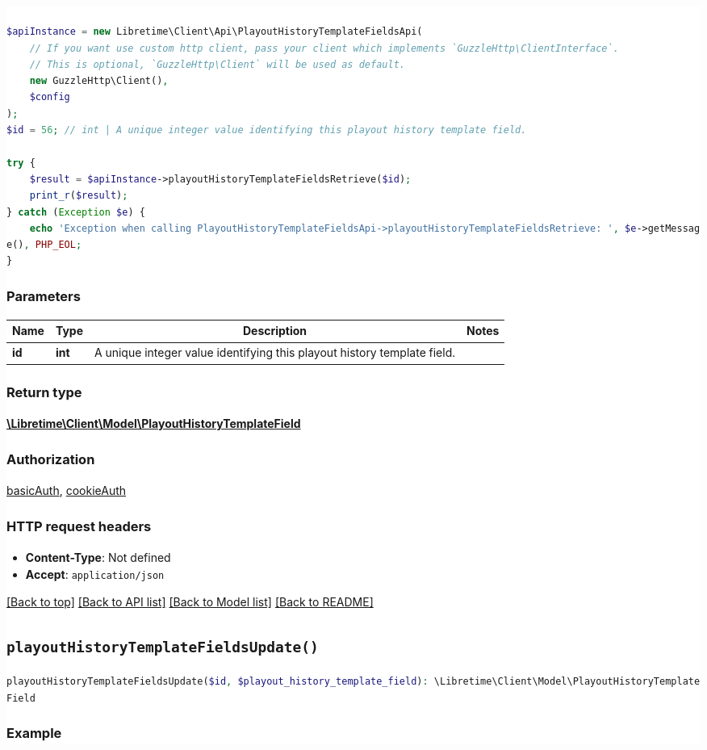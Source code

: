 ```php

$apiInstance = new Libretime\Client\Api\PlayoutHistoryTemplateFieldsApi(
    // If you want use custom http client, pass your client which implements `GuzzleHttp\ClientInterface`.
    // This is optional, `GuzzleHttp\Client` will be used as default.
    new GuzzleHttp\Client(),
    $config
);
$id = 56; // int | A unique integer value identifying this playout history template field.

try {
    $result = $apiInstance->playoutHistoryTemplateFieldsRetrieve($id);
    print_r($result);
} catch (Exception $e) {
    echo 'Exception when calling PlayoutHistoryTemplateFieldsApi->playoutHistoryTemplateFieldsRetrieve: ', $e->getMessage(), PHP_EOL;
}
```

### Parameters

| Name | Type | Description  | Notes |
| ------------- | ------------- | ------------- | ------------- |
| **id** | **int**| A unique integer value identifying this playout history template field. | |

### Return type

[**\Libretime\Client\Model\PlayoutHistoryTemplateField**](../Model/PlayoutHistoryTemplateField.md)

### Authorization

[basicAuth](../../README.md#basicAuth), [cookieAuth](../../README.md#cookieAuth)

### HTTP request headers

- **Content-Type**: Not defined
- **Accept**: `application/json`

[[Back to top]](#) [[Back to API list]](../../README.md#endpoints)
[[Back to Model list]](../../README.md#models)
[[Back to README]](../../README.md)

## `playoutHistoryTemplateFieldsUpdate()`

```php
playoutHistoryTemplateFieldsUpdate($id, $playout_history_template_field): \Libretime\Client\Model\PlayoutHistoryTemplateField
```



### Example
